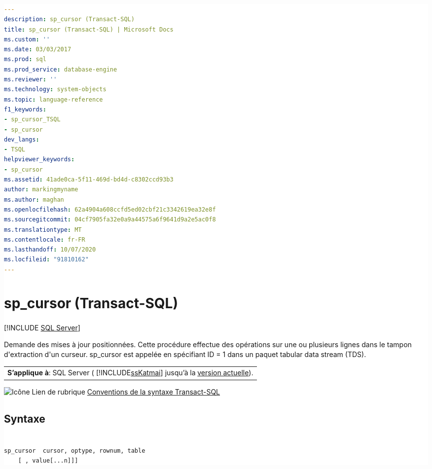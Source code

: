 ```yaml
---
description: sp_cursor (Transact-SQL)
title: sp_cursor (Transact-SQL) | Microsoft Docs
ms.custom: ''
ms.date: 03/03/2017
ms.prod: sql
ms.prod_service: database-engine
ms.reviewer: ''
ms.technology: system-objects
ms.topic: language-reference
f1_keywords:
- sp_cursor_TSQL
- sp_cursor
dev_langs:
- TSQL
helpviewer_keywords:
- sp_cursor
ms.assetid: 41ade0ca-5f11-469d-bd4d-c8302ccd93b3
author: markingmyname
ms.author: maghan
ms.openlocfilehash: 62a4904a608ccfd5ed02cbf21c3342619ea32e8f
ms.sourcegitcommit: 04cf7905fa32e0a9a44575a6f9641d9a2e5ac0f8
ms.translationtype: MT
ms.contentlocale: fr-FR
ms.lasthandoff: 10/07/2020
ms.locfileid: "91810162"
---
```

# <a name="sp_cursor-transact-sql"></a>sp_cursor (Transact-SQL)
[!INCLUDE [SQL Server](../../includes/applies-to-version/sqlserver.md)]

  Demande des mises à jour positionnées. Cette procédure effectue des opérations sur une ou plusieurs lignes dans le tampon d'extraction d'un curseur. sp_cursor est appelée en spécifiant ID = 1 dans un paquet tabular data stream (TDS).  
  
||  
|-|  
|**S’applique à**: SQL Server ( [!INCLUDE[ssKatmai](../../includes/sskatmai-md.md)] jusqu’à la [version actuelle](../../sql-server/what-s-new-in-sql-server-2016.md)).|  
  
 ![Icône Lien de rubrique](../../database-engine/configure-windows/media/topic-link.gif "Icône du lien de rubrique") [Conventions de la syntaxe Transact-SQL](../../t-sql/language-elements/transact-sql-syntax-conventions-transact-sql.md)  
  
## <a name="syntax"></a>Syntaxe  
  
```  
  
sp_cursor  cursor, optype, rownum, table  
    [ , value[...n]]]  
```  
  